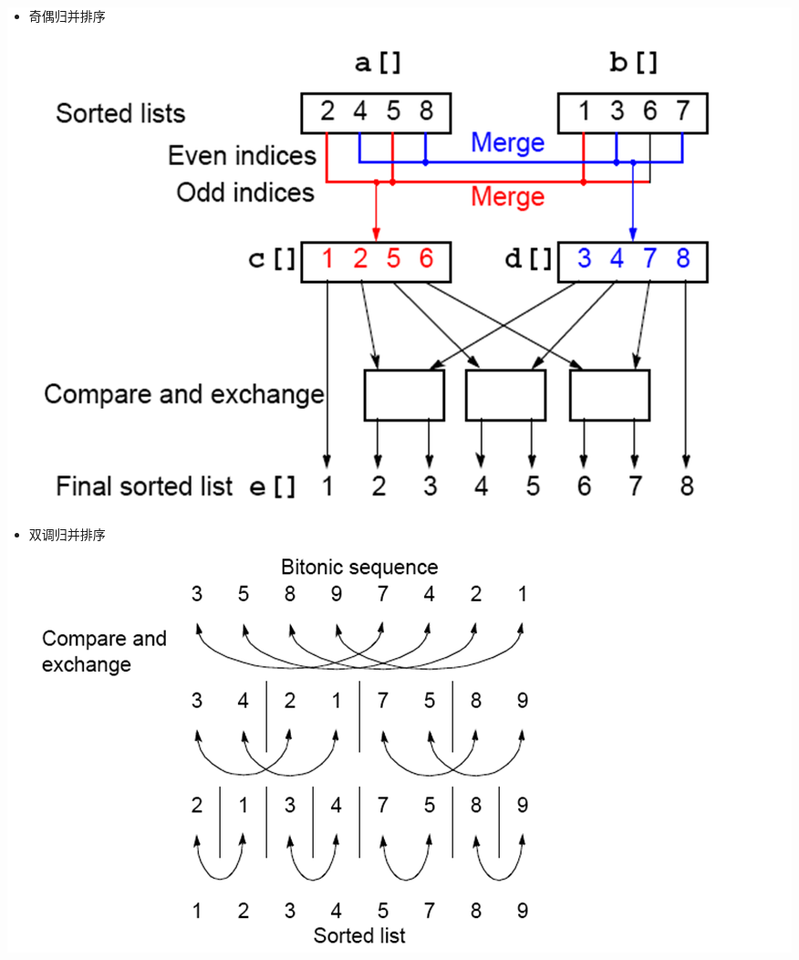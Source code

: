 - 奇偶归并排序

  ![1578416286665](images/1578416286665.png)

- 双调归并排序

  ![1578416415031](images/1578416415031.png)
